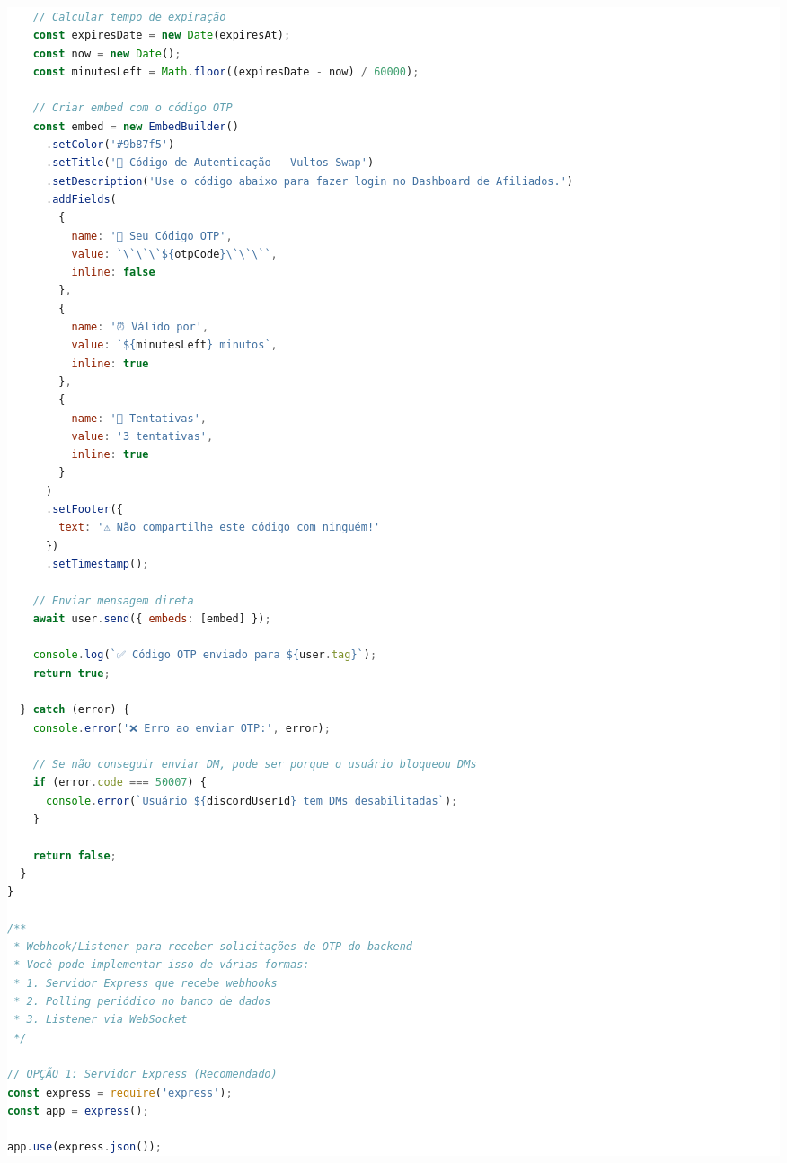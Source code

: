 ```javascript
    // Calcular tempo de expiração
    const expiresDate = new Date(expiresAt);
    const now = new Date();
    const minutesLeft = Math.floor((expiresDate - now) / 60000);

    // Criar embed com o código OTP
    const embed = new EmbedBuilder()
      .setColor('#9b87f5')
      .setTitle('🔐 Código de Autenticação - Vultos Swap')
      .setDescription('Use o código abaixo para fazer login no Dashboard de Afiliados.')
      .addFields(
        { 
          name: '📱 Seu Código OTP', 
          value: `\`\`\`${otpCode}\`\`\``, 
          inline: false 
        },
        { 
          name: '⏰ Válido por', 
          value: `${minutesLeft} minutos`, 
          inline: true 
        },
        { 
          name: '🔢 Tentativas', 
          value: '3 tentativas', 
          inline: true 
        }
      )
      .setFooter({ 
        text: '⚠️ Não compartilhe este código com ninguém!' 
      })
      .setTimestamp();

    // Enviar mensagem direta
    await user.send({ embeds: [embed] });
    
    console.log(`✅ Código OTP enviado para ${user.tag}`);
    return true;

  } catch (error) {
    console.error('❌ Erro ao enviar OTP:', error);
    
    // Se não conseguir enviar DM, pode ser porque o usuário bloqueou DMs
    if (error.code === 50007) {
      console.error(`Usuário ${discordUserId} tem DMs desabilitadas`);
    }
    
    return false;
  }
}

/**
 * Webhook/Listener para receber solicitações de OTP do backend
 * Você pode implementar isso de várias formas:
 * 1. Servidor Express que recebe webhooks
 * 2. Polling periódico no banco de dados
 * 3. Listener via WebSocket
 */

// OPÇÃO 1: Servidor Express (Recomendado)
const express = require('express');
const app = express();

app.use(express.json());
```